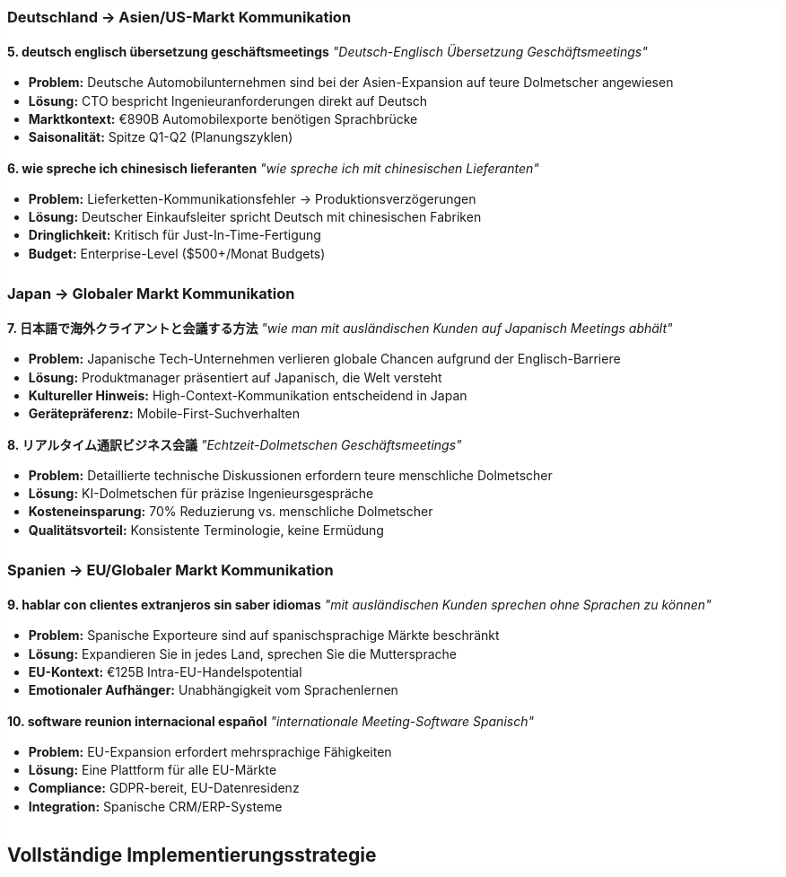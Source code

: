 ### Deutschland → Asien/US-Markt Kommunikation

**5. deutsch englisch übersetzung geschäftsmeetings**
_"Deutsch-Englisch Übersetzung Geschäftsmeetings"_

- **Problem:** Deutsche Automobilunternehmen sind bei der Asien-Expansion auf teure Dolmetscher angewiesen
- **Lösung:** CTO bespricht Ingenieuranforderungen direkt auf Deutsch
- **Marktkontext:** €890B Automobilexporte benötigen Sprachbrücke
- **Saisonalität:** Spitze Q1-Q2 (Planungszyklen)

**6. wie spreche ich chinesisch lieferanten**
_"wie spreche ich mit chinesischen Lieferanten"_

- **Problem:** Lieferketten-Kommunikationsfehler → Produktionsverzögerungen
- **Lösung:** Deutscher Einkaufsleiter spricht Deutsch mit chinesischen Fabriken
- **Dringlichkeit:** Kritisch für Just-In-Time-Fertigung
- **Budget:** Enterprise-Level ($500+/Monat Budgets)

### Japan → Globaler Markt Kommunikation

**7. 日本語で海外クライアントと会議する方法**
_"wie man mit ausländischen Kunden auf Japanisch Meetings abhält"_

- **Problem:** Japanische Tech-Unternehmen verlieren globale Chancen aufgrund der Englisch-Barriere
- **Lösung:** Produktmanager präsentiert auf Japanisch, die Welt versteht
- **Kultureller Hinweis:** High-Context-Kommunikation entscheidend in Japan
- **Gerätepräferenz:** Mobile-First-Suchverhalten

**8. リアルタイム通訳ビジネス会議**
_"Echtzeit-Dolmetschen Geschäftsmeetings"_

- **Problem:** Detaillierte technische Diskussionen erfordern teure menschliche Dolmetscher
- **Lösung:** KI-Dolmetschen für präzise Ingenieursgespräche
- **Kosteneinsparung:** 70% Reduzierung vs. menschliche Dolmetscher
- **Qualitätsvorteil:** Konsistente Terminologie, keine Ermüdung

### Spanien → EU/Globaler Markt Kommunikation

**9. hablar con clientes extranjeros sin saber idiomas**
_"mit ausländischen Kunden sprechen ohne Sprachen zu können"_

- **Problem:** Spanische Exporteure sind auf spanischsprachige Märkte beschränkt
- **Lösung:** Expandieren Sie in jedes Land, sprechen Sie die Muttersprache
- **EU-Kontext:** €125B Intra-EU-Handelspotential
- **Emotionaler Aufhänger:** Unabhängigkeit vom Sprachenlernen

**10. software reunion internacional español**
_"internationale Meeting-Software Spanisch"_

- **Problem:** EU-Expansion erfordert mehrsprachige Fähigkeiten
- **Lösung:** Eine Plattform für alle EU-Märkte
- **Compliance:** GDPR-bereit, EU-Datenresidenz
- **Integration:** Spanische CRM/ERP-Systeme

## Vollständige Implementierungsstrategie
